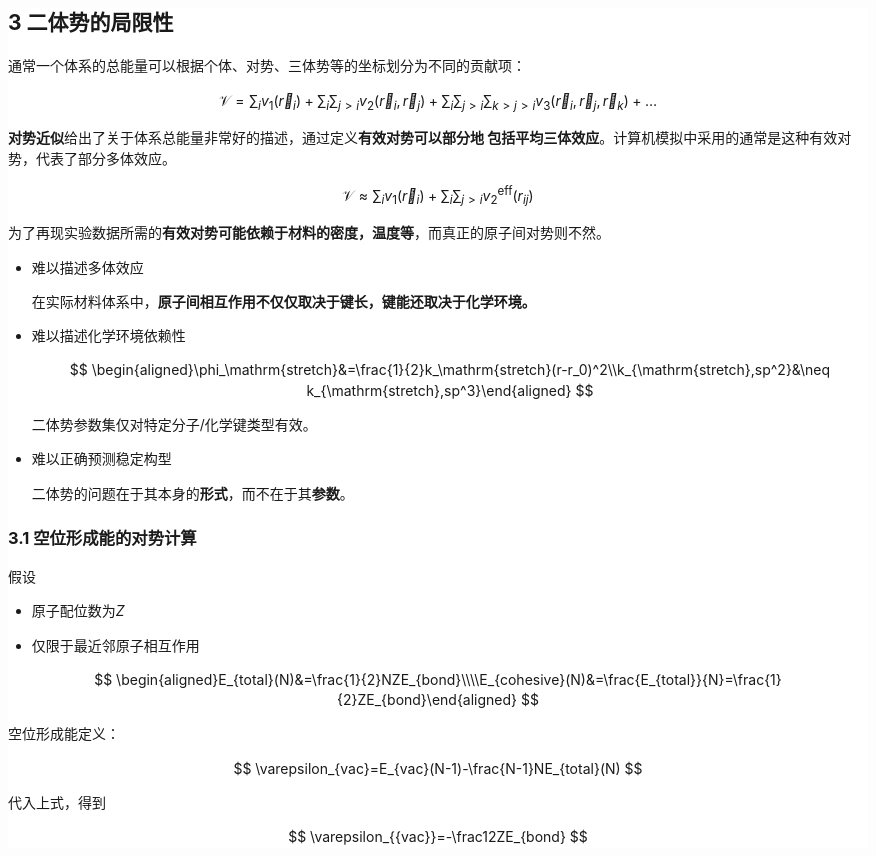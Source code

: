 ## 3 二体势的局限性

通常一个体系的总能量可以根据个体、对势、三体势等的坐标划分为不同的贡献项：

$$
\mathcal{V}=\sum_iv_1(\vec{r}_i)+\sum_i\sum_{j>i}v_2(\vec{r}_i,\vec{r}_j)+\sum_i\sum_{j>i}\sum_{k>j>i}v_3(\vec{r}_i,\vec{r}_j,\vec{r}_k)+\ldots 
$$

**对势近似**给出了关于体系总能量非常好的描述，通过定义**有效对势可以部分地
包括平均三体效应**。计算机模拟中采用的通常是这种有效对势，代表了部分多体效应。

$$
\mathcal{V}\approx\sum_iv_1(\vec{r}_i)+\sum_i\sum_{j>i}v_2^{\mathrm{eff}}(r_{ij})
$$

为了再现实验数据所需的**有效对势可能依赖于材料的密度，温度等**，而真正的原子间对势则不然。

- 难以描述多体效应
  
  在实际材料体系中，**原子间相互作用不仅仅取决于键长，键能还取决于化学环境。**

- 难以描述化学环境依赖性
  
  $$
  \begin{aligned}\phi_\mathrm{stretch}&=\frac{1}{2}k_\mathrm{stretch}(r-r_0)^2\\k_{\mathrm{stretch},sp^2}&\neq k_{\mathrm{stretch},sp^3}\end{aligned}
  $$
  
  二体势参数集仅对特定分子/化学键类型有效。

- 难以正确预测稳定构型
  
  二体势的问题在于其本身的**形式**，而不在于其**参数**。

### 3.1 空位形成能的对势计算

假设

- 原子配位数为$Z$

- 仅限于最近邻原子相互作用

$$
\begin{aligned}E_{total}(N)&=\frac{1}{2}NZE_{bond}\\\\E_{cohesive}(N)&=\frac{E_{total}}{N}=\frac{1}{2}ZE_{bond}\end{aligned}
$$

空位形成能定义：

$$
\varepsilon_{vac}=E_{vac}(N-1)-\frac{N-1}NE_{total}(N)
$$

代入上式，得到

$$
\varepsilon_{{vac}}=-\frac12ZE_{bond}
$$
